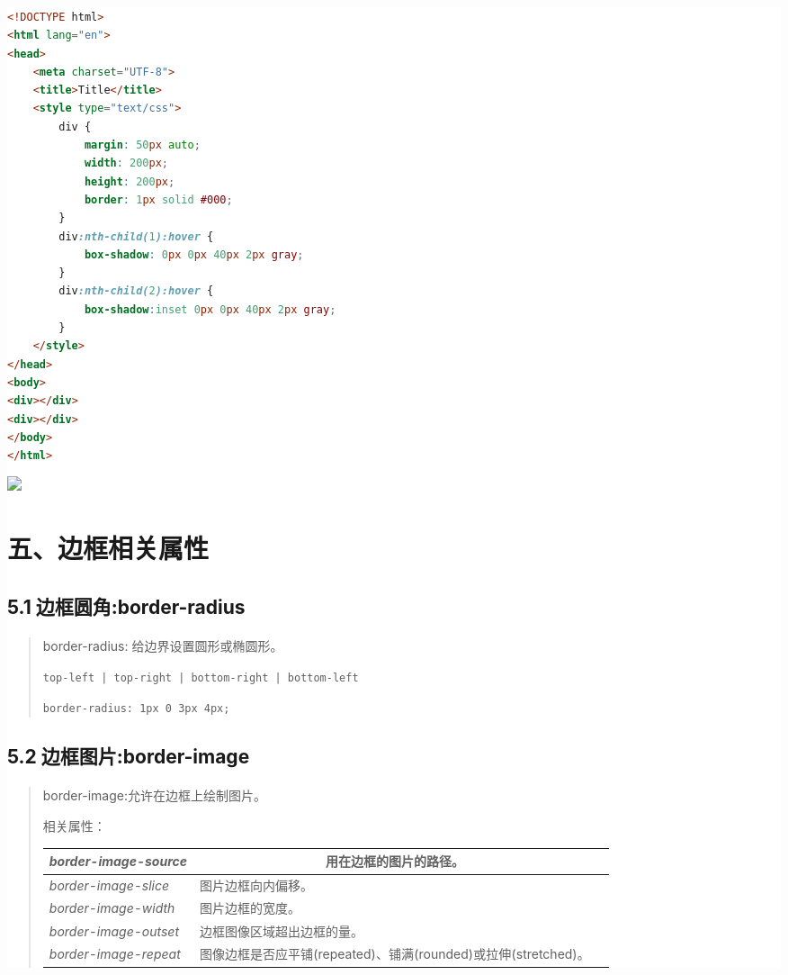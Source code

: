 ```html
<!DOCTYPE html>
<html lang="en">
<head>
    <meta charset="UTF-8">
    <title>Title</title>
    <style type="text/css">
        div {
            margin: 50px auto;
            width: 200px;
            height: 200px;
            border: 1px solid #000;
        }
        div:nth-child(1):hover {
            box-shadow: 0px 0px 40px 2px gray;
        }
        div:nth-child(2):hover {
            box-shadow:inset 0px 0px 40px 2px gray;
        }
    </style>
</head>
<body>
<div></div>
<div></div>
</body>
</html>
```

![](http://o7cqr8cfk.bkt.clouddn.com/17-2-19/77519232-file_1487470001610_14a8a.gif)



# 五、边框相关属性

## 5.1	边框圆角:border-radius

> border-radius:	给边界设置圆形或椭圆形。
>
> `top-left | top-right | bottom-right | bottom-left `
>
> `border-radius: 1px 0 3px 4px;`

## 5.2	边框图片:border-image

> border-image:允许在边框上绘制图片。
>
> 相关属性：
>
> | *border-image-source* | 用在边框的图片的路径。                              |      |
> | --------------------- | ---------------------------------------- | ---- |
> | *border-image-slice*  | 图片边框向内偏移。                                |      |
> | *border-image-width*  | 图片边框的宽度。                                 |      |
> | *border-image-outset* | 边框图像区域超出边框的量。                            |      |
> | *border-image-repeat* | 图像边框是否应平铺(repeated)、铺满(rounded)或拉伸(stretched)。 |      |
